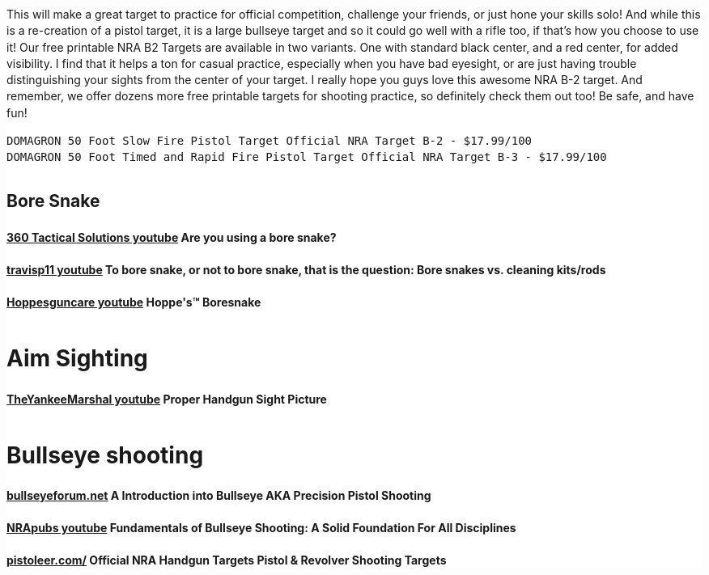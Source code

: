This will make a great target to practice for official competition,
challenge your friends, or just hone your skills solo! And while this
is a re-creation of a pistol target, it is a large bullseye target and
so it could go well with a rifle too, if that’s how you choose to use
it! Our free printable NRA B2 Targets are available in two variants. One
with standard black center, and a red center, for added visibility. I
find that it helps a ton for casual practice, especially when you have
bad eyesight, or are just having trouble distinguishing your sights from
the center of your target. I really hope you guys love this awesome NRA
B-2 target. And remember, we offer dozens more free printable targets
for shooting practice, so definitely check them out too! Be safe, and
have fun!

<pre>
DOMAGRON 50 Foot Slow Fire Pistol Target Official NRA Target B-2 - $17.99/100
DOMAGRON 50 Foot Timed and Rapid Fire Pistol Target Official NRA Target B-3 - $17.99/100
</pre>

<h2>Bore Snake</h2>
<h4>
  <a href="https://www.youtube.com/watch?v=AaJetvdUbbk" target="_blank">360 Tactical Solutions youtube</a>
  Are you using a bore snake?
</h4>

<h4>
  <a href="https://www.youtube.com/watch?v=hkgRVbEAeLI" target="_blank">travisp11 youtube</a>
  To bore snake, or not to bore snake, that is the question: Bore snakes vs. cleaning kits/rods
</h4>

<h4>
  <a href="https://www.youtube.com/watch?v=AwlFtWTMcgU" target="_blank">Hoppesguncare youtube</a>
  Hoppe's™ Boresnake
</h4>

<h1>Aim Sighting</h1>
<h4>
  <a href="https://www.youtube.com/watch?v=2nXMbyevEbQ" target="_blank">TheYankeeMarshal youtube</a>
  Proper Handgun Sight Picture
</h4>

<h1>Bullseye shooting</h1>
<h4>
  <a href="https://www.bullseyeforum.net/t4215-a-introduction-into-bullseye-aka-precision-pistol-shooting" target="_blank">bullseyeforum.net</a>
  A Introduction into Bullseye AKA Precision Pistol Shooting
</h4>

<h4>
  <a href="https://www.youtube.com/watch?v=N6obAOrE9yw" target="_blank">NRApubs youtube</a>
  Fundamentals of Bullseye Shooting: A Solid Foundation For All Disciplines
</h4>

<h4>
  <a href="https://www.pistoleer.com/shooting-targets/handgun/" target="_blank">pistoleer.com/</a>
  Official NRA Handgun Targets Pistol & Revolver Shooting Targets
</h4>
